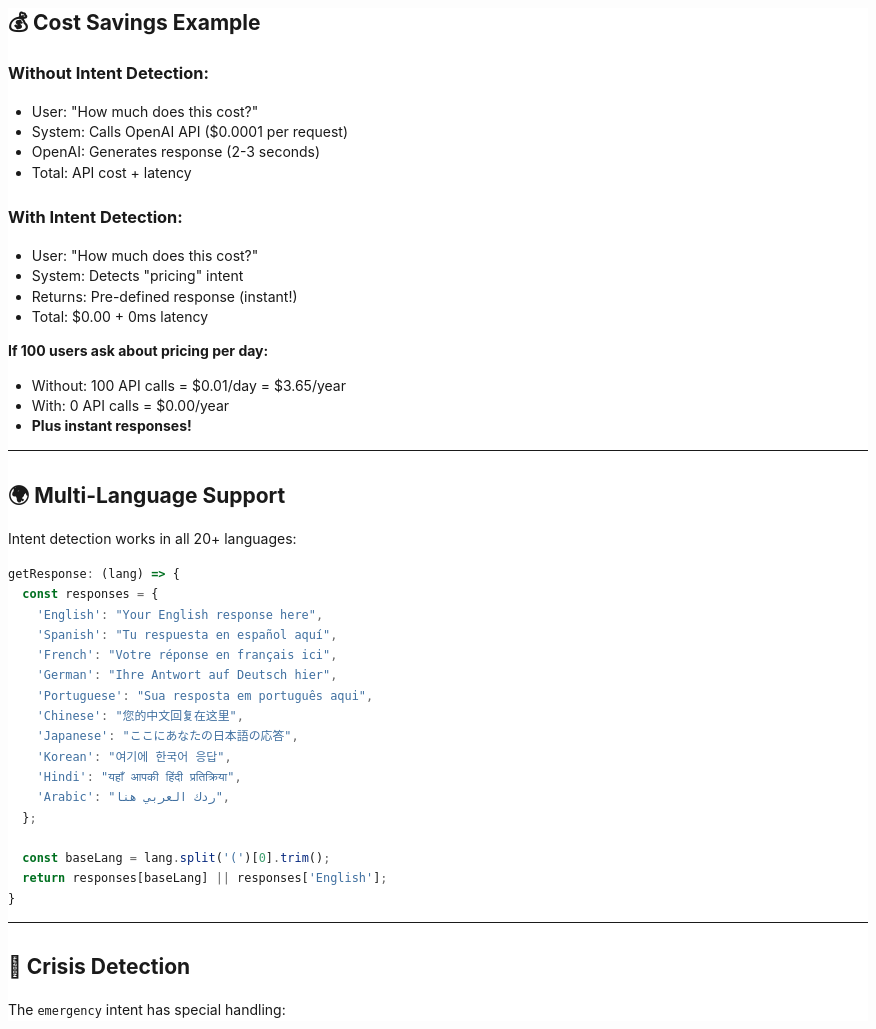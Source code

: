 
## 💰 Cost Savings Example

### **Without Intent Detection:**
- User: "How much does this cost?"
- System: Calls OpenAI API ($0.0001 per request)
- OpenAI: Generates response (2-3 seconds)
- Total: API cost + latency

### **With Intent Detection:**
- User: "How much does this cost?"
- System: Detects "pricing" intent
- Returns: Pre-defined response (instant!)
- Total: $0.00 + 0ms latency

**If 100 users ask about pricing per day:**
- Without: 100 API calls = $0.01/day = $3.65/year
- With: 0 API calls = $0.00/year
- **Plus instant responses!**

---

## 🌍 Multi-Language Support

Intent detection works in all 20+ languages:

```javascript
getResponse: (lang) => {
  const responses = {
    'English': "Your English response here",
    'Spanish': "Tu respuesta en español aquí",
    'French': "Votre réponse en français ici",
    'German': "Ihre Antwort auf Deutsch hier",
    'Portuguese': "Sua resposta em português aqui",
    'Chinese': "您的中文回复在这里",
    'Japanese': "ここにあなたの日本語の応答",
    'Korean': "여기에 한국어 응답",
    'Hindi': "यहाँ आपकी हिंदी प्रतिक्रिया",
    'Arabic': "ردك العربي هنا",
  };
  
  const baseLang = lang.split('(')[0].trim();
  return responses[baseLang] || responses['English'];
}
```

---

## 🚨 Crisis Detection

The `emergency` intent has special handling:
